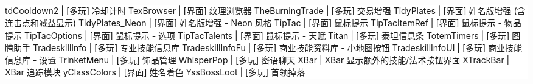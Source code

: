 tdCooldown2                     | [多玩] 冷却计时
TexBrowser                      | [界面] 纹理浏览器
TheBurningTrade                 | [多玩] 交易增强
TidyPlates                      | [界面] 姓名版增强 (含连击点和减益显示)
TidyPlates_Neon                 | [界面] 姓名版增强 - Neon 风格
TipTac                          | [界面] 鼠标提示
TipTacItemRef                   | [界面] 鼠标提示 - 物品提示
TipTacOptions                   | [界面] 鼠标提示 - 选项
TipTacTalents                   | [界面] 鼠标提示 - 天赋
Titan                           | [多玩] 泰坦信息条
TotemTimers                     | [多玩] 图腾助手
TradeskillInfo                  | [多玩] 专业技能信息库
TradeskillInfoFu                | [多玩] 商业技能资料库 - 小地图按钮
TradeskillInfoUI                | [多玩] 商业技能信息库 - 设置
TrinketMenu                     | [多玩] 饰品管理
WhisperPop                      | [多玩] 密语聊天
XBar                            | XBar 显示额外的技能/法术按钮界面
XTrackBar                       | XBar 追踪模块
yClassColors                    | [界面] 姓名着色
YssBossLoot                     | [多玩] 首领掉落


